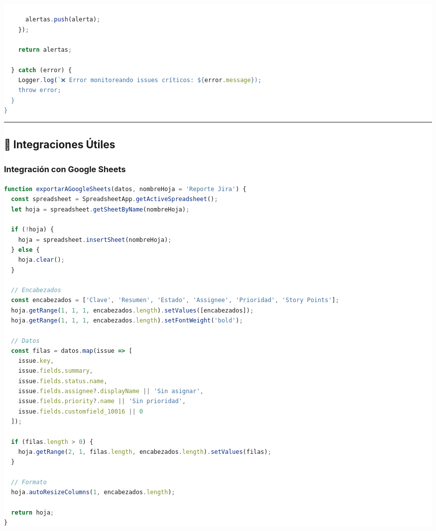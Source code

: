 ```javascript
      
      alertas.push(alerta);
    });
    
    return alertas;
    
  } catch (error) {
    Logger.log(`❌ Error monitoreando issues críticos: ${error.message});
    throw error;
  }
}
```

---

## 🔗 Integraciones Útiles

### Integración con Google Sheets

```javascript
function exportarAGoogleSheets(datos, nombreHoja = 'Reporte Jira') {
  const spreadsheet = SpreadsheetApp.getActiveSpreadsheet();
  let hoja = spreadsheet.getSheetByName(nombreHoja);
  
  if (!hoja) {
    hoja = spreadsheet.insertSheet(nombreHoja);
  } else {
    hoja.clear();
  }
  
  // Encabezados
  const encabezados = ['Clave', 'Resumen', 'Estado', 'Assignee', 'Prioridad', 'Story Points'];
  hoja.getRange(1, 1, 1, encabezados.length).setValues([encabezados]);
  hoja.getRange(1, 1, 1, encabezados.length).setFontWeight('bold');
  
  // Datos
  const filas = datos.map(issue => [
    issue.key,
    issue.fields.summary,
    issue.fields.status.name,
    issue.fields.assignee?.displayName || 'Sin asignar',
    issue.fields.priority?.name || 'Sin prioridad',
    issue.fields.customfield_10016 || 0
  ]);
  
  if (filas.length > 0) {
    hoja.getRange(2, 1, filas.length, encabezados.length).setValues(filas);
  }
  
  // Formato
  hoja.autoResizeColumns(1, encabezados.length);
  
  return hoja;
}
```
